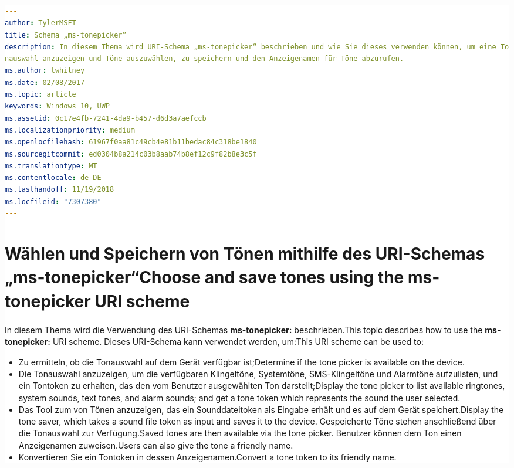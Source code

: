 ```yaml
---
author: TylerMSFT
title: Schema „ms-tonepicker“
description: In diesem Thema wird URI-Schema „ms-tonepicker“ beschrieben und wie Sie dieses verwenden können, um eine Tonauswahl anzuzeigen und Töne auszuwählen, zu speichern und den Anzeigenamen für Töne abzurufen.
ms.author: twhitney
ms.date: 02/08/2017
ms.topic: article
keywords: Windows 10, UWP
ms.assetid: 0c17e4fb-7241-4da9-b457-d6d3a7aefccb
ms.localizationpriority: medium
ms.openlocfilehash: 61967f0aa81c49cb4e81b11bedac84c318be1840
ms.sourcegitcommit: ed0304b8a214c03b8aab74b8ef12c9f82b8e3c5f
ms.translationtype: MT
ms.contentlocale: de-DE
ms.lasthandoff: 11/19/2018
ms.locfileid: "7307380"
---
```

# <a name="choose-and-save-tones-using-the-ms-tonepicker-uri-scheme"></a><span data-ttu-id="e0b21-104">Wählen und Speichern von Tönen mithilfe des URI-Schemas „ms-tonepicker“</span><span class="sxs-lookup"><span data-stu-id="e0b21-104">Choose and save tones using the ms-tonepicker URI scheme</span></span>

<span data-ttu-id="e0b21-105">In diesem Thema wird die Verwendung des URI-Schemas **ms-tonepicker:** beschrieben.</span><span class="sxs-lookup"><span data-stu-id="e0b21-105">This topic describes how to use the **ms-tonepicker:** URI scheme.</span></span> <span data-ttu-id="e0b21-106">Dieses URI-Schema kann verwendet werden, um:</span><span class="sxs-lookup"><span data-stu-id="e0b21-106">This URI scheme can be used to:</span></span>
- <span data-ttu-id="e0b21-107">Zu ermitteln, ob die Tonauswahl auf dem Gerät verfügbar ist;</span><span class="sxs-lookup"><span data-stu-id="e0b21-107">Determine if the tone picker is available on the device.</span></span>
- <span data-ttu-id="e0b21-108">Die Tonauswahl anzuzeigen, um die verfügbaren Klingeltöne, Systemtöne, SMS-Klingeltöne und Alarmtöne aufzulisten, und ein Tontoken zu erhalten, das den vom Benutzer ausgewählten Ton darstellt;</span><span class="sxs-lookup"><span data-stu-id="e0b21-108">Display the tone picker to list available ringtones, system sounds, text tones, and alarm sounds; and get a tone token which represents the sound the user selected.</span></span>
- <span data-ttu-id="e0b21-109">Das Tool zum von Tönen anzuzeigen, das ein Sounddateitoken als Eingabe erhält und es auf dem Gerät speichert.</span><span class="sxs-lookup"><span data-stu-id="e0b21-109">Display the tone saver, which takes a sound file token as input and saves it to the device.</span></span> <span data-ttu-id="e0b21-110">Gespeicherte Töne stehen anschließend über die Tonauswahl zur Verfügung.</span><span class="sxs-lookup"><span data-stu-id="e0b21-110">Saved tones are then available via the tone picker.</span></span> <span data-ttu-id="e0b21-111">Benutzer können dem Ton einen Anzeigenamen zuweisen.</span><span class="sxs-lookup"><span data-stu-id="e0b21-111">Users can also give the tone a friendly name.</span></span>
- <span data-ttu-id="e0b21-112">Konvertieren Sie ein Tontoken in dessen Anzeigenamen.</span><span class="sxs-lookup"><span data-stu-id="e0b21-112">Convert a tone token to its friendly name.</span></span>
